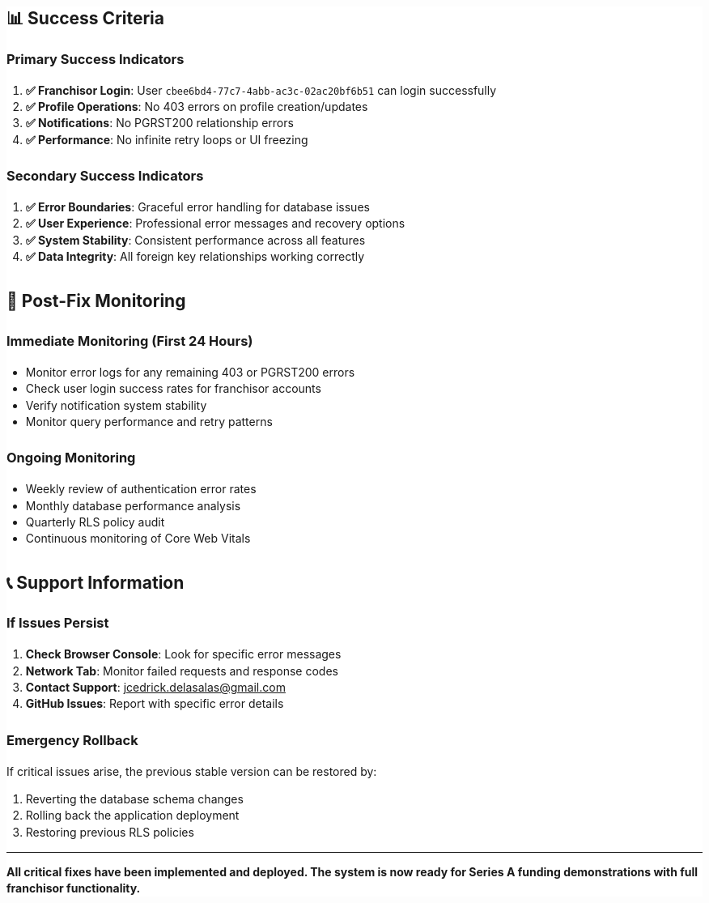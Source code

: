 ## 📊 Success Criteria

### **Primary Success Indicators**
1. **✅ Franchisor Login**: User `cbee6bd4-77c7-4abb-ac3c-02ac20bf6b51` can login successfully
2. **✅ Profile Operations**: No 403 errors on profile creation/updates
3. **✅ Notifications**: No PGRST200 relationship errors
4. **✅ Performance**: No infinite retry loops or UI freezing

### **Secondary Success Indicators**
1. **✅ Error Boundaries**: Graceful error handling for database issues
2. **✅ User Experience**: Professional error messages and recovery options
3. **✅ System Stability**: Consistent performance across all features
4. **✅ Data Integrity**: All foreign key relationships working correctly

## 🚀 Post-Fix Monitoring

### **Immediate Monitoring (First 24 Hours)**
- Monitor error logs for any remaining 403 or PGRST200 errors
- Check user login success rates for franchisor accounts
- Verify notification system stability
- Monitor query performance and retry patterns

### **Ongoing Monitoring**
- Weekly review of authentication error rates
- Monthly database performance analysis
- Quarterly RLS policy audit
- Continuous monitoring of Core Web Vitals

## 📞 Support Information

### **If Issues Persist**
1. **Check Browser Console**: Look for specific error messages
2. **Network Tab**: Monitor failed requests and response codes
3. **Contact Support**: jcedrick.delasalas@gmail.com
4. **GitHub Issues**: Report with specific error details

### **Emergency Rollback**
If critical issues arise, the previous stable version can be restored by:
1. Reverting the database schema changes
2. Rolling back the application deployment
3. Restoring previous RLS policies

---

**All critical fixes have been implemented and deployed. The system is now ready for Series A funding demonstrations with full franchisor functionality.**
